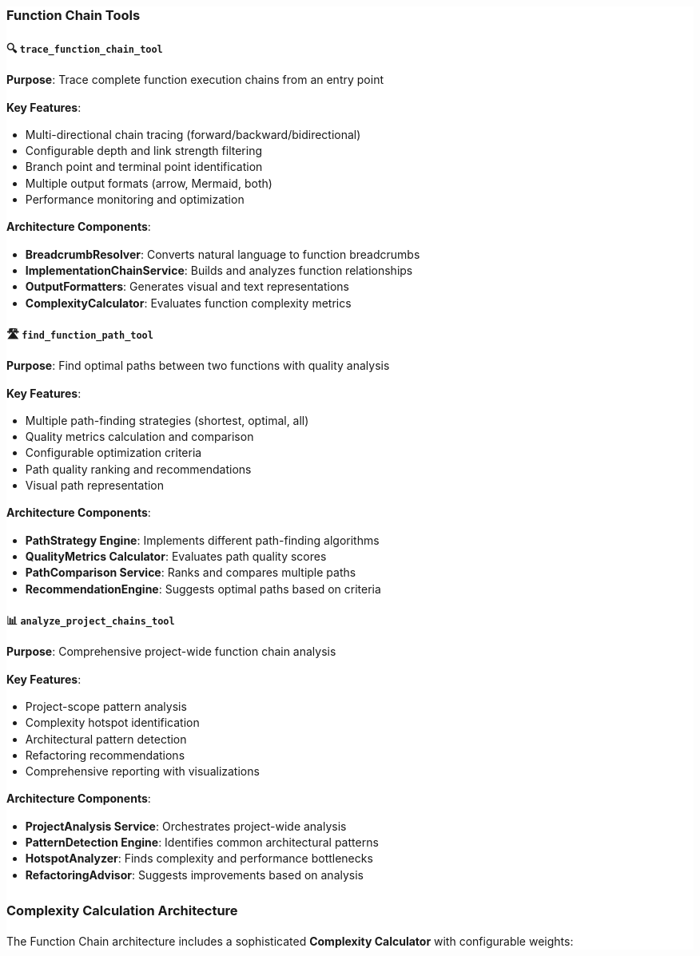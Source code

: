 ### Function Chain Tools

#### 🔍 `trace_function_chain_tool`
**Purpose**: Trace complete function execution chains from an entry point

**Key Features**:
- Multi-directional chain tracing (forward/backward/bidirectional)
- Configurable depth and link strength filtering
- Branch point and terminal point identification
- Multiple output formats (arrow, Mermaid, both)
- Performance monitoring and optimization

**Architecture Components**:
- **BreadcrumbResolver**: Converts natural language to function breadcrumbs
- **ImplementationChainService**: Builds and analyzes function relationships
- **OutputFormatters**: Generates visual and text representations
- **ComplexityCalculator**: Evaluates function complexity metrics

#### 🛣️ `find_function_path_tool`
**Purpose**: Find optimal paths between two functions with quality analysis

**Key Features**:
- Multiple path-finding strategies (shortest, optimal, all)
- Quality metrics calculation and comparison
- Configurable optimization criteria
- Path quality ranking and recommendations
- Visual path representation

**Architecture Components**:
- **PathStrategy Engine**: Implements different path-finding algorithms
- **QualityMetrics Calculator**: Evaluates path quality scores
- **PathComparison Service**: Ranks and compares multiple paths
- **RecommendationEngine**: Suggests optimal paths based on criteria

#### 📊 `analyze_project_chains_tool`
**Purpose**: Comprehensive project-wide function chain analysis

**Key Features**:
- Project-scope pattern analysis
- Complexity hotspot identification
- Architectural pattern detection
- Refactoring recommendations
- Comprehensive reporting with visualizations

**Architecture Components**:
- **ProjectAnalysis Service**: Orchestrates project-wide analysis
- **PatternDetection Engine**: Identifies common architectural patterns
- **HotspotAnalyzer**: Finds complexity and performance bottlenecks
- **RefactoringAdvisor**: Suggests improvements based on analysis

### Complexity Calculation Architecture

The Function Chain architecture includes a sophisticated **Complexity Calculator** with configurable weights:
